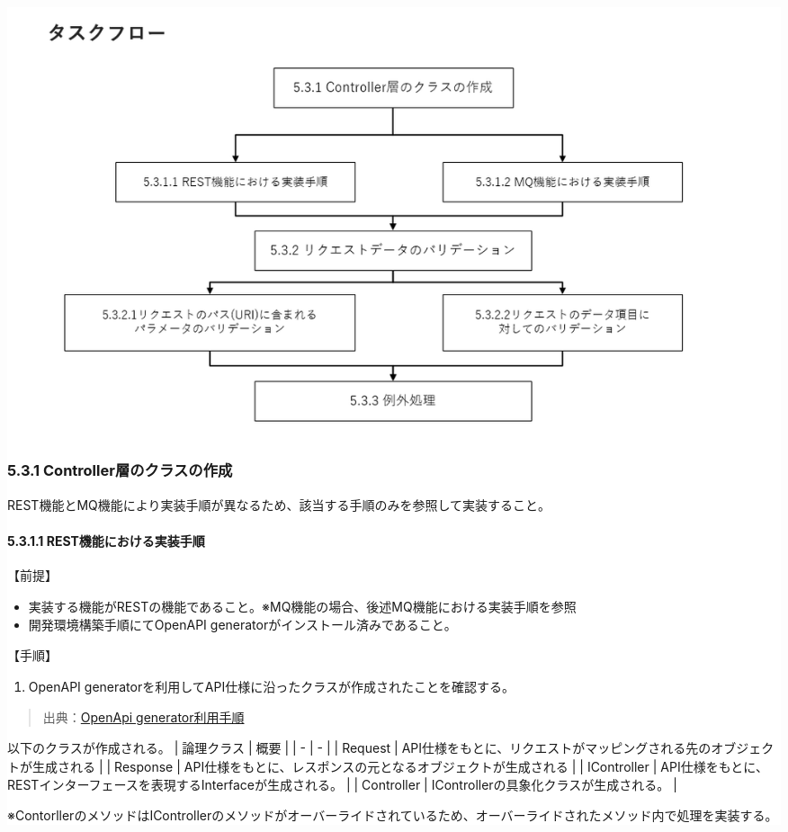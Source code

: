 <img src="./images/5_3_task_flow_dialog.png" width=100%>

### 5.3.1   Controller層のクラスの作成
REST機能とMQ機能により実装手順が異なるため、該当する手順のみを参照して実装すること。

#### 5.3.1.1 REST機能における実装手順
【前提】
- 実装する機能がRESTの機能であること。※MQ機能の場合、後述MQ機能における実装手順を参照
- 開発環境構築手順にてOpenAPI generatorがインストール済みであること。

【手順】<br>
1. OpenAPI generatorを利用してAPI仕様に沿ったクラスが作成されたことを確認する。<br>
> 出典：[OpenApi generator利用手順](https://github.com/ANA-CASG/local-dev-env#39-openapi-generator)

以下のクラスが作成される。
| 論理クラス | 概要 |
| - | - |
| Request | API仕様をもとに、リクエストがマッピングされる先のオブジェクトが生成される |
| Response | API仕様をもとに、レスポンスの元となるオブジェクトが生成される |
| IController | API仕様をもとに、RESTインターフェースを表現するInterfaceが生成される。 |
| Controller | IControllerの具象化クラスが生成される。 |

※ContorllerのメソッドはIControllerのメソッドがオーバーライドされているため、オーバーライドされたメソッド内で処理を実装する。
